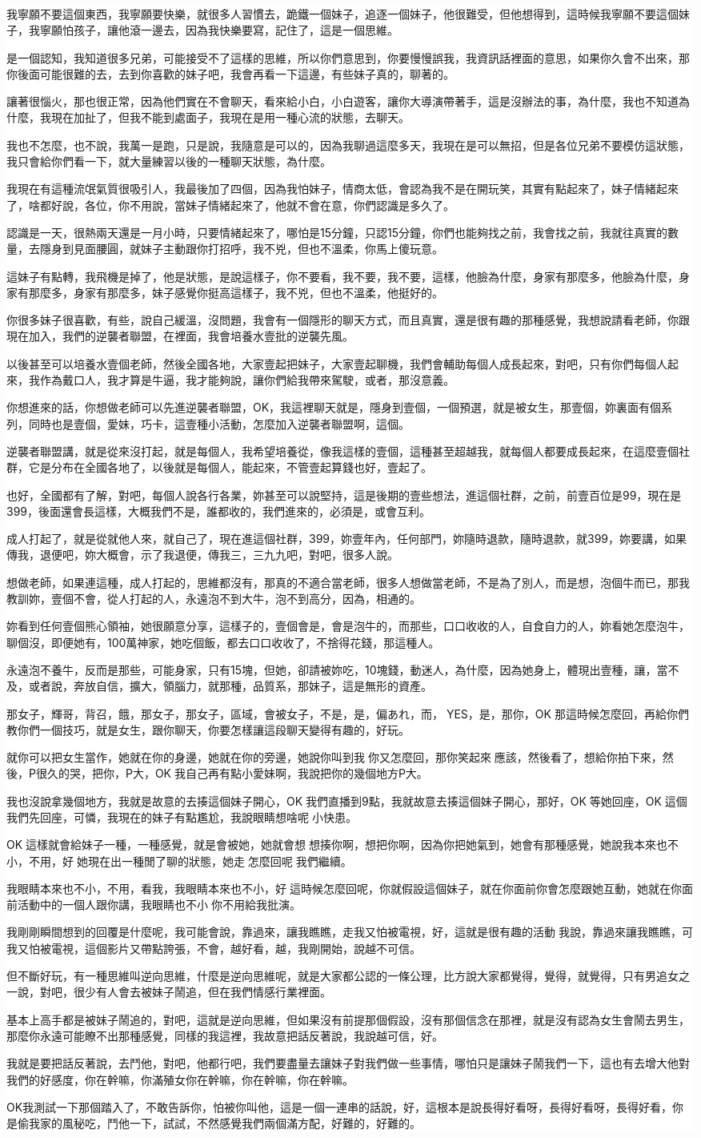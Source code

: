 我寧願不要這個東西，我寧願要快樂，就很多人習慣去，跪鐵一個妹子，追逐一個妹子，他很難受，但他想得到，這時候我寧願不要這個妹子，我寧願怕孩子，讓他滾一邊去，因為我快樂要寫，記住了，這是一個思維。

是一個認知，我知道很多兄弟，可能接受不了這樣的思維，所以你們意思到，你要慢慢誤我，我資訊話裡面的意思，如果你久會不出來，那你後面可能很難的去，去到你喜歡的妹子吧，我會再看一下這邊，有些妹子真的，聊著的。

讓著很惱火，那也很正常，因為他們實在不會聊天，看來給小白，小白遊客，讓你大導演帶著手，這是沒辦法的事，為什麼，我也不知道為什麼，我現在加扯了，但我不能到處面子，我現在是用一種心流的狀態，去聊天。

我也不怎麼，也不說，我萬一是跑，只是說，我隨意是可以的，因為我聊過這麼多天，我現在是可以無招，但是各位兄弟不要模仿這狀態，我只會給你們看一下，就大量練習以後的一種聊天狀態，為什麼。

我現在有這種流氓氣質很吸引人，我最後加了四個，因為我怕妹子，情商太低，會認為我不是在開玩笑，其實有點起來了，妹子情緒起來了，啥都好說，各位，你不用說，當妹子情緒起來了，他就不會在意，你們認識是多久了。

認識是一天，很熱兩天還是一月小時，只要情緒起來了，哪怕是15分鐘，只認15分鐘，你們也能夠找之前，我會找之前，我就往真實的數量，去隱身到見面腰圓，就妹子主動跟你打招呼，我不兇，但也不溫柔，你馬上傻玩意。

這妹子有點轉，我飛機是掉了，他是狀態，是說這樣子，你不要看，我不要，我不要，這樣，他臉為什麼，身家有那麼多，他臉為什麼，身家有那麼多，身家有那麼多，妹子感覺你挺高這樣子，我不兇，但也不溫柔，他挺好的。

你很多妹子很喜歡，有些，說自己緩溫，沒問題，我會有一個隱形的聊天方式，而且真實，還是很有趣的那種感覺，我想說請看老師，你跟現在加入，我們的逆襲者聯盟，在裡面，我會培養水壹批的逆襲先風。

以後甚至可以培養水壹個老師，然後全國各地，大家壹起把妹子，大家壹起聊機，我們會輔助每個人成長起來，對吧，只有你們每個人起來，我作為戴口人，我才算是牛逼，我才能夠說，讓你們給我帶來駕駛，或者，那沒意義。

你想進來的話，你想做老師可以先進逆襲者聯盟，OK，我這裡聊天就是，隱身到壹個，一個預選，就是被女生，那壹個，妳裏面有個系列，同時也是壹個，愛妹，巧卡，這壹種小活動，怎麼加入逆襲者聯盟啊，這個。

逆襲者聯盟講，就是從來沒打起，就是每個人，我希望培養從，像我這樣的壹個，這種甚至超越我，就每個人都要成長起來，在這麼壹個社群，它是分布在全國各地了，以後就是每個人，能起來，不管壹起算錢也好，壹起了。

也好，全國都有了解，對吧，每個人說各行各業，妳甚至可以說堅持，這是後期的壹些想法，進這個社群，之前，前壹百位是99，現在是399，後面還會長這樣，大概我們不是，誰都收的，我們進來的，必須是，或會互利。

成人打起了，就是從就他人來，就自己了，現在進這個社群，399，妳壹年內，任何部門，妳隨時退款，隨時退款，就399，妳要講，如果傳我，退便吧，妳大概會，示了我退便，傳我三，三九九吧，對吧，很多人說。

想做老師，如果連這種，成人打起的，思維都沒有，那真的不適合當老師，很多人想做當老師，不是為了別人，而是想，泡個牛而已，那我教訓妳，壹個不會，從人打起的人，永遠泡不到大牛，泡不到高分，因為，相通的。

妳看到任何壹個熊心領袖，她很願意分享，這樣子的，壹個會是，會是泡牛的，而那些，口口收收的人，自食自力的人，妳看她怎麼泡牛，聊個沒，即便她有，100萬神家，她吃個飯，都去口口收收了，不捨得花錢，那這種人。

永遠泡不養牛，反而是那些，可能身家，只有15塊，但她，卻請被妳吃，10塊錢，動迷人，為什麼，因為她身上，體現出壹種，讓，當不及，或者說，奔放自信，擴大，領腦力，就那種，品質系，那妹子，這是無形的資產。

那女子，輝哥，背召，餓，那女子，那女子，區域，會被女子，不是，是，偏あれ，而， YES，是，那你，OK 那這時候怎麼回，再給你們教你們一個技巧，就是女生，跟你聊天，你要怎樣讓這段聊天變得有趣的，好玩。

就你可以把女生當作，她就在你的身邊，她就在你的旁邊，她說你叫到我 你又怎麼回，那你笑起來 應該，然後看了，想給你拍下來，然後，P很久的哭，把你，P大，OK 我自己再有點小愛妹啊，我說把你的幾個地方P大。

我也沒說拿幾個地方，我就是故意的去揍這個妹子開心，OK 我們直播到9點，我就故意去揍這個妹子開心，那好，OK 等她回座，OK 這個我們先回座，可憐，我現在的妹子有點尷尬，我說眼睛想啥呢 小快患。

OK 這樣就會給妹子一種，一種感覺，就是會被她，她就會想 想揍你啊，想把你啊，因為你把她氣到，她會有那種感覺，她說我本來也不小，不用，好 她現在出一種閒了聊的狀態，她走 怎麼回呢 我們繼續。

我眼睛本來也不小，不用，看我，我眼睛本來也不小，好 這時候怎麼回呢，你就假設這個妹子，就在你面前你會怎麼跟她互動，她就在你面前活動中的一個人跟你講，我眼睛也不小 你不用給我批演。

我剛剛瞬間想到的回覆是什麼呢，我可能會說，靠過來，讓我瞧瞧，走我又怕被電視，好，這就是很有趣的活動 我說，靠過來讓我瞧瞧，可我又怕被電視，這個影片又帶點誇張，不會，越好看，越，我剛開始，說越不可信。

但不斷好玩，有一種思維叫逆向思維，什麼是逆向思維呢，就是大家都公認的一條公理，比方說大家都覺得，覺得，就覺得，只有男追女之一說，對吧，很少有人會去被妹子鬧追，但在我們情感行業裡面。

基本上高手都是被妹子鬧追的，對吧，這就是逆向思維，但如果沒有前提那個假設，沒有那個信念在那裡，就是沒有認為女生會鬧去男生，那麼你永遠可能瞭不出那種感覺，同樣的我這裡，我故意把話反著說，我說越可信，好。

我就是要把話反著說，去鬥他，對吧，他都行吧，我們要盡量去讓妹子對我們做一些事情，哪怕只是讓妹子鬧我們一下，這也有去增大他對我們的好感度，你在幹嘛，你滿殖女你在幹嘛，你在幹嘛，你在幹嘛。

OK我測試一下那個踏入了，不敢告訴你，怕被你叫他，這是一個一連串的話說，好，這根本是說長得好看呀，長得好看呀，長得好看，你是偷我家的風秘吃，鬥他一下，試試，不然感覺我們兩個滿方配，好難的，好難的。
